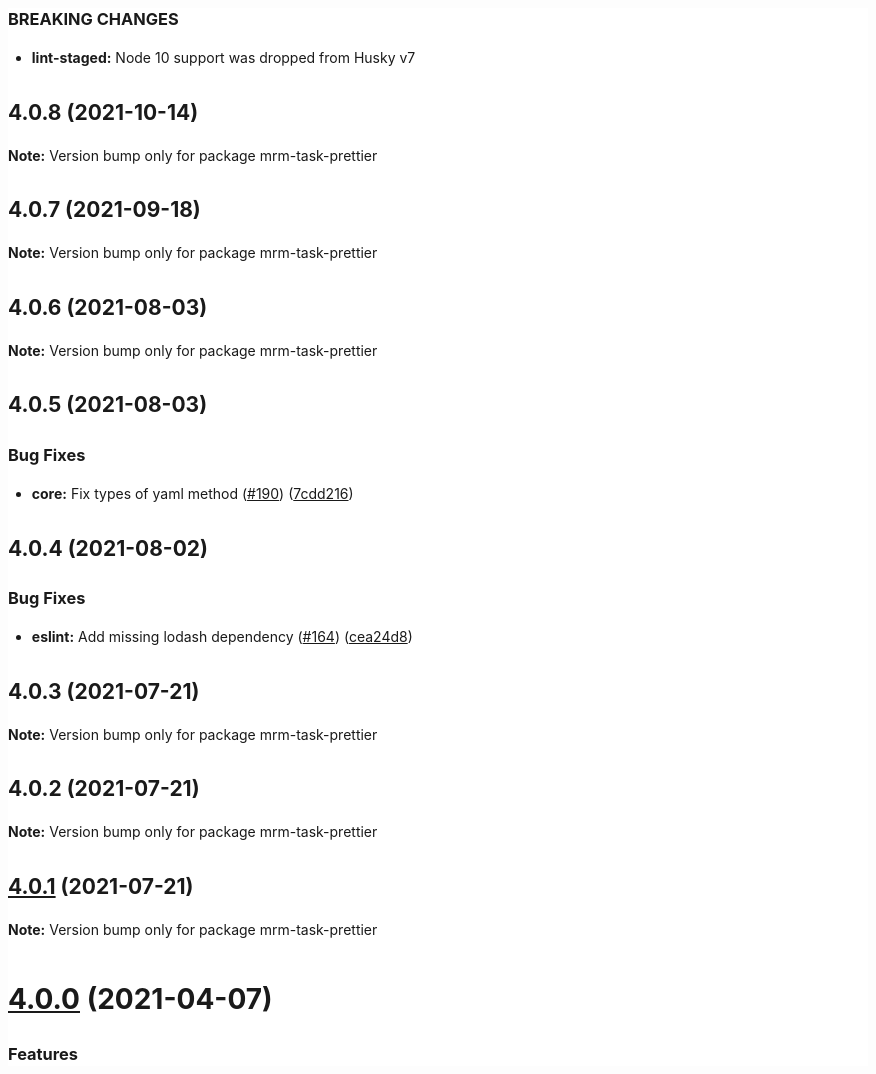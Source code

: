 ### BREAKING CHANGES

- **lint-staged:** Node 10 support was dropped from Husky v7

## 4.0.8 (2021-10-14)

**Note:** Version bump only for package mrm-task-prettier

## 4.0.7 (2021-09-18)

**Note:** Version bump only for package mrm-task-prettier

## 4.0.6 (2021-08-03)

**Note:** Version bump only for package mrm-task-prettier

## 4.0.5 (2021-08-03)

### Bug Fixes

- **core:** Fix types of yaml method ([#190](https://github.com/sapegin/mrm/issues/190)) ([7cdd216](https://github.com/sapegin/mrm/commit/7cdd216681155e44a3d17f4d734a2d6f91fede4c))

## 4.0.4 (2021-08-02)

### Bug Fixes

- **eslint:** Add missing lodash dependency ([#164](https://github.com/sapegin/mrm/issues/164)) ([cea24d8](https://github.com/sapegin/mrm/commit/cea24d80d031c835519db595a3da6a16556be28f))

## 4.0.3 (2021-07-21)

**Note:** Version bump only for package mrm-task-prettier

## 4.0.2 (2021-07-21)

**Note:** Version bump only for package mrm-task-prettier

## [4.0.1](https://github.com/sapegin/mrm/compare/mrm-task-prettier@4.0.0...mrm-task-prettier@4.0.1) (2021-07-21)

**Note:** Version bump only for package mrm-task-prettier

# [4.0.0](https://github.com/sapegin/mrm/compare/mrm-task-prettier@3.2.1...mrm-task-prettier@4.0.0) (2021-04-07)

### Features
